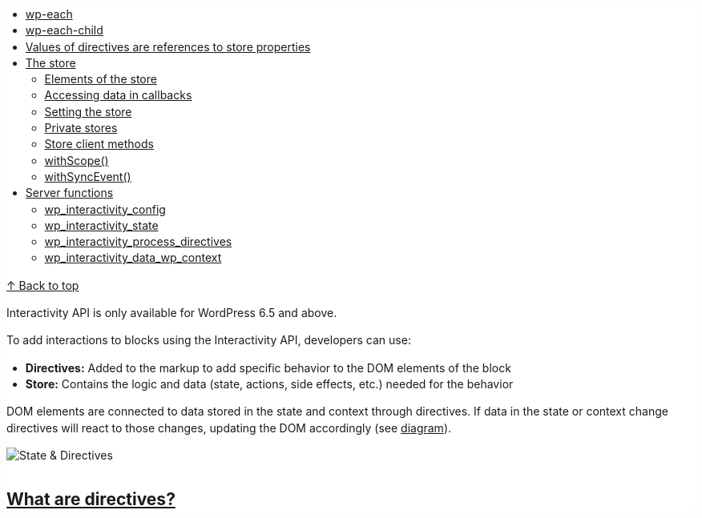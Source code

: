   - [wp-each](https://developer.wordpress.org/block-editor/reference-guides/interactivity-api/api-reference/#wp-each)
  - [wp-each-child](https://developer.wordpress.org/block-editor/reference-guides/interactivity-api/api-reference/#wp-each-child)
- [Values of directives are references to store properties](https://developer.wordpress.org/block-editor/reference-guides/interactivity-api/api-reference/#values-of-directives-are-references-to-store-properties)
- [The store](https://developer.wordpress.org/block-editor/reference-guides/interactivity-api/api-reference/#the-store)
  - [Elements of the store](https://developer.wordpress.org/block-editor/reference-guides/interactivity-api/api-reference/#elements-of-the-store)
  - [Accessing data in callbacks](https://developer.wordpress.org/block-editor/reference-guides/interactivity-api/api-reference/#accessing-data-in-callbacks)
  - [Setting the store](https://developer.wordpress.org/block-editor/reference-guides/interactivity-api/api-reference/#setting-the-store)
  - [Private stores](https://developer.wordpress.org/block-editor/reference-guides/interactivity-api/api-reference/#private-stores)
  - [Store client methods](https://developer.wordpress.org/block-editor/reference-guides/interactivity-api/api-reference/#store-client-methods)
  - [withScope()](https://developer.wordpress.org/block-editor/reference-guides/interactivity-api/api-reference/#withscope)
  - [withSyncEvent()](https://developer.wordpress.org/block-editor/reference-guides/interactivity-api/api-reference/#withsyncevent)
- [Server functions](https://developer.wordpress.org/block-editor/reference-guides/interactivity-api/api-reference/#server-functions)
  - [wp\_interactivity\_config](https://developer.wordpress.org/block-editor/reference-guides/interactivity-api/api-reference/#wp_interactivity_config)
  - [wp\_interactivity\_state](https://developer.wordpress.org/block-editor/reference-guides/interactivity-api/api-reference/#wp_interactivity_state)
  - [wp\_interactivity\_process\_directives](https://developer.wordpress.org/block-editor/reference-guides/interactivity-api/api-reference/#wp_interactivity_process_directives)
  - [wp\_interactivity\_data\_wp\_context](https://developer.wordpress.org/block-editor/reference-guides/interactivity-api/api-reference/#wp_interactivity_data_wp_context)

[↑ Back to top](https://developer.wordpress.org/block-editor/reference-guides/interactivity-api/api-reference/#wp--skip-link--target)

Interactivity API is only available for WordPress 6.5 and above.

To add interactions to blocks using the Interactivity API, developers can use:

- **Directives:** Added to the markup to add specific behavior to the DOM elements of the block
- **Store:** Contains the logic and data (state, actions, side effects, etc.) needed for the behavior

DOM elements are connected to data stored in the state and context through directives. If data in the state or context change directives will react to those changes, updating the DOM accordingly (see [diagram](https://excalidraw.com/#json=T4meh6lltJh6TCX51NTIu,DmIhxYSGFTL_ywZFbsmuSw)).

![State & Directives](https://i0.wp.com/make.wordpress.org/core/files/2024/02/interactivity-state-directives.png?ssl=1)

## [What are directives?](https://developer.wordpress.org/block-editor/reference-guides/interactivity-api/api-reference/\#what-are-directives)
